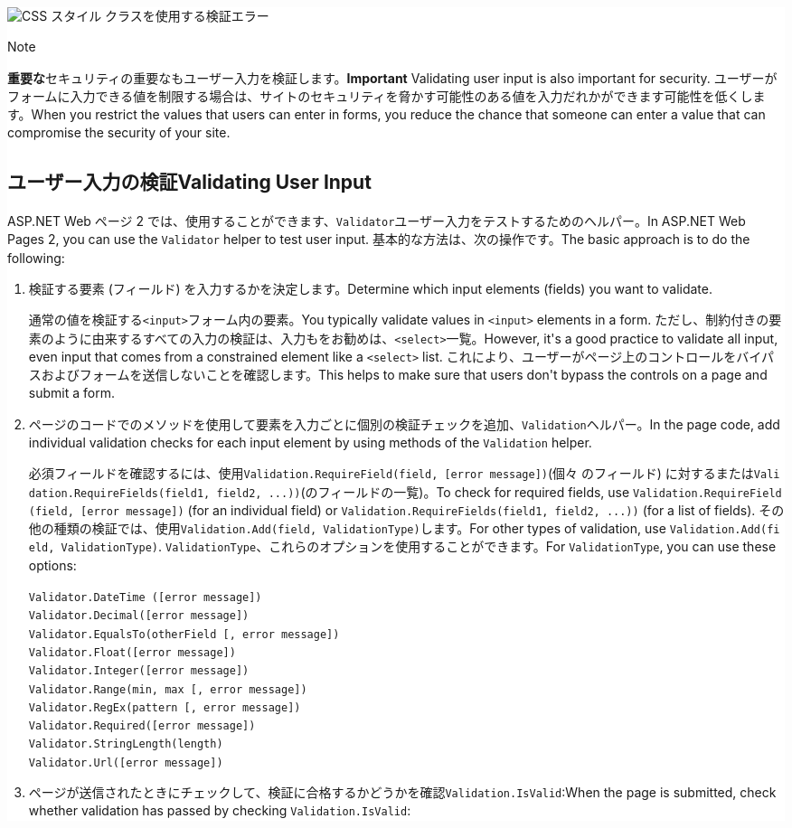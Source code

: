![CSS スタイル クラスを使用する検証エラー](validating-user-input-in-aspnet-web-pages-sites/_static/image1.png)

> [!NOTE] 
> 
> <span data-ttu-id="6fa7e-132">**重要な**セキュリティの重要なもユーザー入力を検証します。</span><span class="sxs-lookup"><span data-stu-id="6fa7e-132">**Important** Validating user input is also important for security.</span></span> <span data-ttu-id="6fa7e-133">ユーザーがフォームに入力できる値を制限する場合は、サイトのセキュリティを脅かす可能性のある値を入力だれかができます可能性を低くします。</span><span class="sxs-lookup"><span data-stu-id="6fa7e-133">When you restrict the values that users can enter in forms, you reduce the chance that someone can enter a value that can compromise the security of your site.</span></span>


<a id="Validating_User_Input"></a>
## <a name="validating-user-input"></a><span data-ttu-id="6fa7e-134">ユーザー入力の検証</span><span class="sxs-lookup"><span data-stu-id="6fa7e-134">Validating User Input</span></span>

<span data-ttu-id="6fa7e-135">ASP.NET Web ページ 2 では、使用することができます、`Validator`ユーザー入力をテストするためのヘルパー。</span><span class="sxs-lookup"><span data-stu-id="6fa7e-135">In ASP.NET Web Pages 2, you can use the `Validator` helper to test user input.</span></span> <span data-ttu-id="6fa7e-136">基本的な方法は、次の操作です。</span><span class="sxs-lookup"><span data-stu-id="6fa7e-136">The basic approach is to do the following:</span></span>

1. <span data-ttu-id="6fa7e-137">検証する要素 (フィールド) を入力するかを決定します。</span><span class="sxs-lookup"><span data-stu-id="6fa7e-137">Determine which input elements (fields) you want to validate.</span></span>

    <span data-ttu-id="6fa7e-138">通常の値を検証する`<input>`フォーム内の要素。</span><span class="sxs-lookup"><span data-stu-id="6fa7e-138">You typically validate values in `<input>` elements in a form.</span></span> <span data-ttu-id="6fa7e-139">ただし、制約付きの要素のように由来するすべての入力の検証は、入力もをお勧めは、`<select>`一覧。</span><span class="sxs-lookup"><span data-stu-id="6fa7e-139">However, it's a good practice to validate all input, even input that comes from a constrained element like a `<select>` list.</span></span> <span data-ttu-id="6fa7e-140">これにより、ユーザーがページ上のコントロールをバイパスおよびフォームを送信しないことを確認します。</span><span class="sxs-lookup"><span data-stu-id="6fa7e-140">This helps to make sure that users don't bypass the controls on a page and submit a form.</span></span>
2. <span data-ttu-id="6fa7e-141">ページのコードでのメソッドを使用して要素を入力ごとに個別の検証チェックを追加、`Validation`ヘルパー。</span><span class="sxs-lookup"><span data-stu-id="6fa7e-141">In the page code, add individual validation checks for each input element by using methods of the `Validation` helper.</span></span>

    <span data-ttu-id="6fa7e-142">必須フィールドを確認するには、使用`Validation.RequireField(field, [error message])`(個々 のフィールド) に対するまたは`Validation.RequireFields(field1, field2, ...))`(のフィールドの一覧)。</span><span class="sxs-lookup"><span data-stu-id="6fa7e-142">To check for required fields, use `Validation.RequireField(field, [error message])` (for an individual field) or `Validation.RequireFields(field1, field2, ...))` (for a list of fields).</span></span> <span data-ttu-id="6fa7e-143">その他の種類の検証では、使用`Validation.Add(field, ValidationType)`します。</span><span class="sxs-lookup"><span data-stu-id="6fa7e-143">For other types of validation, use `Validation.Add(field, ValidationType)`.</span></span> <span data-ttu-id="6fa7e-144">`ValidationType`、これらのオプションを使用することができます。</span><span class="sxs-lookup"><span data-stu-id="6fa7e-144">For `ValidationType`, you can use these options:</span></span>

    `Validator.DateTime ([error message])`  
   `Validator.Decimal([error message])`  
   `Validator.EqualsTo(otherField [, error message])`  
   `Validator.Float([error message])`  
   `Validator.Integer([error message])`  
   `Validator.Range(min, max [, error message])`  
   `Validator.RegEx(pattern [, error message])`  
   `Validator.Required([error message])`  
   `Validator.StringLength(length)`  
   `Validator.Url([error message])`
3. <span data-ttu-id="6fa7e-145">ページが送信されたときにチェックして、検証に合格するかどうかを確認`Validation.IsValid`:</span><span class="sxs-lookup"><span data-stu-id="6fa7e-145">When the page is submitted, check whether validation has passed by checking `Validation.IsValid`:</span></span>
